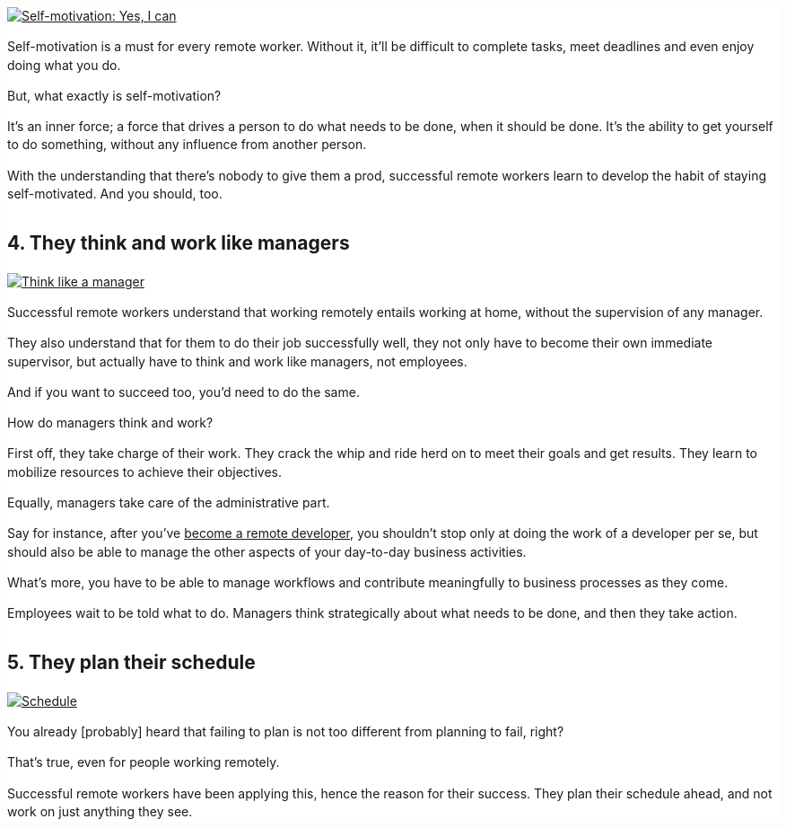 [![Self-motivation: Yes, I can](https://res.cloudinary.com/dukp6c7f7/image/upload/f_auto,fl_lossy,q_auto/s3-ghost/2015/12/images-13.jpg)](https://res.cloudinary.com/dukp6c7f7/image/upload/f_auto,fl_lossy,q_auto/s3-ghost/2015/12/images-13.jpg)

Self-motivation is a must for every remote worker. Without it, it’ll be difficult to complete tasks, meet deadlines and even enjoy doing what you do.

But, what exactly is self-motivation?

It’s an inner force; a force that drives a person to do what needs to be done, when it should be done. It’s the ability to get yourself to do something, without any influence from another person.

With the understanding that there’s nobody to give them a prod, successful remote workers learn to develop the habit of staying self-motivated. And you should, too.

## 4. They think and work like managers

[![Think like a manager](https://res.cloudinary.com/dukp6c7f7/image/upload/f_auto,fl_lossy,q_auto/s3-ghost/2015/12/images-14.jpg)](https://res.cloudinary.com/dukp6c7f7/image/upload/f_auto,fl_lossy,q_auto/s3-ghost/2015/12/images-14.jpg)

Successful remote workers understand that working remotely entails working at home, without the supervision of any manager.

They also understand that for them to do their job successfully well, they not only have to become their own immediate supervisor, but actually have to think and work like managers, not employees.

And if you want to succeed too, you’d need to do the same.

How do managers think and work?

First off, they take charge of their work. They crack the whip and ride herd on to meet their goals and get results. They learn to mobilize resources to achieve their objectives.

Equally, managers take care of the administrative part.

Say for instance, after you’ve [become a remote developer](https://x-team.com/blog/10-secrets-to-becoming-a-great-remote-developer/), you shouldn’t stop only at doing the work of a developer per se, but should also be able to manage the other aspects of your day-to-day business activities.

What’s more, you have to be able to manage workflows and contribute meaningfully to business processes as they come.

Employees wait to be told what to do. Managers think strategically about what needs to be done, and then they take action.

## 5. They plan their schedule

[![Schedule](https://res.cloudinary.com/dukp6c7f7/image/upload/f_auto,fl_lossy,q_auto/s3-ghost/2015/12/download-10.jpg)](https://res.cloudinary.com/dukp6c7f7/image/upload/f_auto,fl_lossy,q_auto/s3-ghost/2015/12/download-10.jpg)

You already [probably] heard that failing to plan is not too different from planning to fail, right?

That’s true, even for people working remotely.

Successful remote workers have been applying this, hence the reason for their success. They plan their schedule ahead, and not work on just anything they see.
